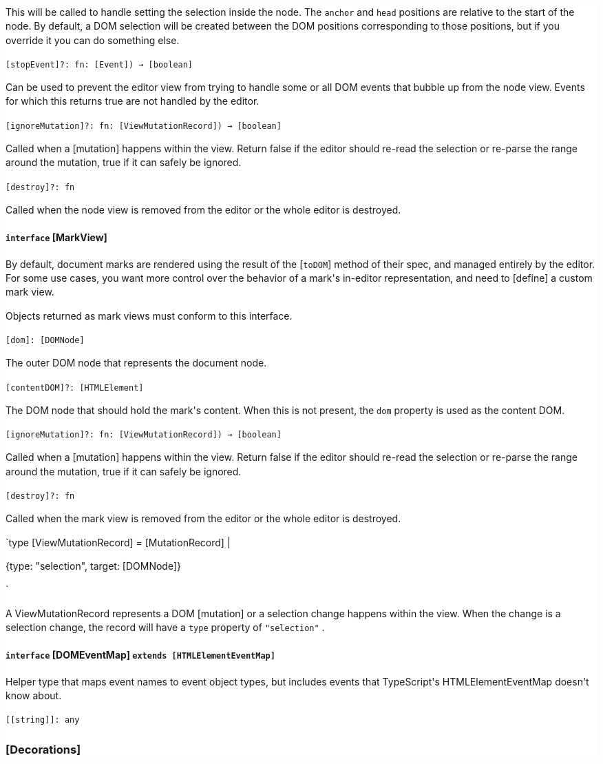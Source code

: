 This will be called to handle setting the selection inside the node. The `anchor` and `head` positions are relative to the start of the node. By default, a DOM selection will be created between the DOM positions corresponding to those positions, but if you override it you can do something else.

`[stopEvent]⁠?: fn: [Event]) → [boolean]`

Can be used to prevent the editor view from trying to handle some or all DOM events that bubble up from the node view. Events for which this returns true are not handled by the editor.

`[ignoreMutation]⁠?: fn: [ViewMutationRecord]) → [boolean]`

Called when a [mutation] happens within the view. Return false if the editor should re-read the selection or re-parse the range around the mutation, true if it can safely be ignored.

`[destroy]⁠?: fn`

Called when the node view is removed from the editor or the whole editor is destroyed.

#### `interface` [MarkView]

By default, document marks are rendered using the result of the [`toDOM`] method of their spec, and managed entirely by the editor. For some use cases, you want more control over the behavior of a mark's in-editor representation, and need to [define] a custom mark view.

Objects returned as mark views must conform to this interface.

`[dom]: [DOMNode]`

The outer DOM node that represents the document node.

`[contentDOM]⁠?: [HTMLElement]`

The DOM node that should hold the mark's content. When this is not present, the `dom` property is used as the content DOM.

`[ignoreMutation]⁠?: fn: [ViewMutationRecord]) → [boolean]`

Called when a [mutation] happens within the view. Return false if the editor should re-read the selection or re-parse the range around the mutation, true if it can safely be ignored.

`[destroy]⁠?: fn`

Called when the mark view is removed from the editor or the whole editor is destroyed.

`type [ViewMutationRecord] = [MutationRecord] |

{type: "selection", target: [DOMNode]}

`

A ViewMutationRecord represents a DOM [mutation] or a selection change happens within the view. When the change is a selection change, the record will have a `type` property of `"selection"` .

#### `interface` [DOMEventMap] `extends [HTMLElementEventMap]`

Helper type that maps event names to event object types, but includes events that TypeScript's HTMLElementEventMap doesn't know about.

`[[string]]: any`

### [Decorations]
